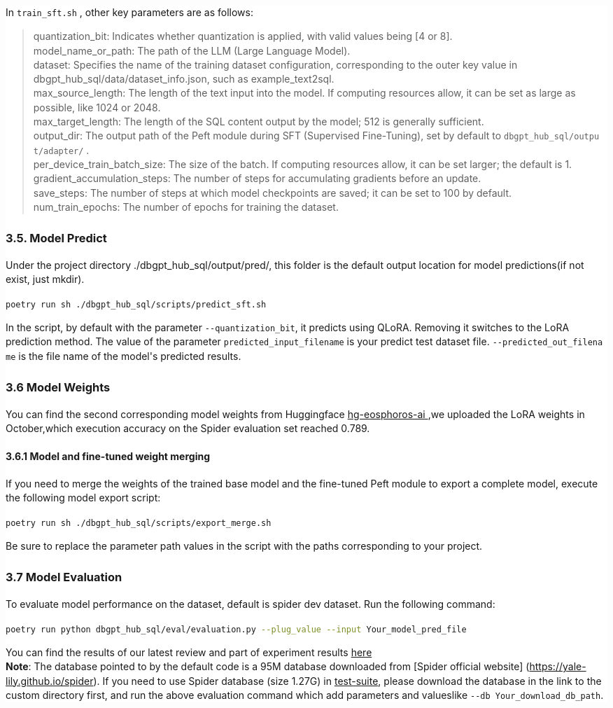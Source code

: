 

 In `train_sft.sh` , other key parameters are as follows:

 > quantization_bit: Indicates whether quantization is applied, with valid values being [4 or 8].   
> model_name_or_path: The path of the LLM (Large Language Model).   
> dataset: Specifies the name of the training dataset configuration, corresponding to the outer key value in dbgpt_hub_sql/data/dataset_info.json, such as example_text2sql.  
> max_source_length: The length of the text input into the model. If computing resources allow, it can be set as large as possible, like 1024 or 2048.      
> max_target_length: The length of the SQL content output by the model; 512 is generally sufficient.   
> output_dir: The output path of the Peft module during SFT (Supervised Fine-Tuning), set by default to `dbgpt_hub_sql/output/adapter/` .     
> per_device_train_batch_size: The size of the batch. If computing resources allow, it can be set larger; the default is 1.   
> gradient_accumulation_steps: The number of steps for accumulating gradients before an update.   
> save_steps: The number of steps at which model checkpoints are saved; it can be set to 100 by default.  
> num_train_epochs: The number of epochs for training the dataset.   


### 3.5. Model Predict

Under the project directory ./dbgpt_hub_sql/output/pred/, this folder is the default output location for model predictions(if not exist, just mkdir).

```bash
poetry run sh ./dbgpt_hub_sql/scripts/predict_sft.sh
```

In the script, by default with the parameter `--quantization_bit`, it predicts using QLoRA. Removing it switches to the LoRA prediction method.
The value of the parameter `predicted_input_filename`  is your predict test dataset file.  `--predicted_out_filename` is the file name of the model's predicted results.

### 3.6 Model Weights
You can find the second corresponding model weights  from Huggingface [hg-eosphoros-ai
](https://huggingface.co/Wangzaistone123/CodeLlama-13b-sql-lora)  ,we uploaded the LoRA weights in October,which execution accuracy on the Spider evaluation set reached 0.789.    

#### 3.6.1 Model and fine-tuned weight merging 

If you need to merge the weights of the trained base model and the fine-tuned Peft module to export a complete model, execute the following model export script:   

```bash
poetry run sh ./dbgpt_hub_sql/scripts/export_merge.sh
```

Be sure to replace the parameter path values in the script with the paths corresponding to your project.  
                                                    
### 3.7 Model Evaluation
To evaluate model performance on the dataset, default is spider dev dataset.
Run the following command:
```bash
poetry run python dbgpt_hub_sql/eval/evaluation.py --plug_value --input Your_model_pred_file
```
You can find the results of our latest review and part of experiment results [here](docs/eval_llm_result.md)  
**Note**: The database pointed to by the default code is a 95M database downloaded from [Spider official website] (https://yale-lily.github.io/spider). If you need to use Spider database (size 1.27G) in [test-suite](https://github.com/taoyds/test-suite-sql-eval), please download the database in the link to the custom directory first, and run the above evaluation command which add parameters and values ​​like `--db Your_download_db_path`.
